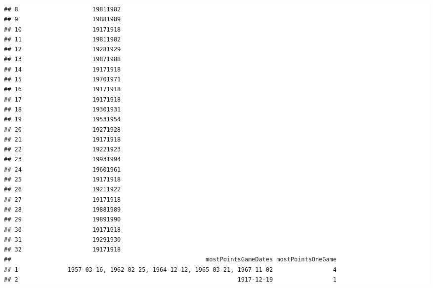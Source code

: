     ## 8                     19811982
    ## 9                     19881989
    ## 10                    19171918
    ## 11                    19811982
    ## 12                    19281929
    ## 13                    19871988
    ## 14                    19171918
    ## 15                    19701971
    ## 16                    19171918
    ## 17                    19171918
    ## 18                    19301931
    ## 19                    19531954
    ## 20                    19271928
    ## 21                    19171918
    ## 22                    19221923
    ## 23                    19931994
    ## 24                    19601961
    ## 25                    19171918
    ## 26                    19211922
    ## 27                    19171918
    ## 28                    19881989
    ## 29                    19891990
    ## 30                    19171918
    ## 31                    19291930
    ## 32                    19171918
    ##                                                       mostPointsGameDates mostPointsOneGame
    ## 1              1957-03-16, 1962-02-25, 1964-12-12, 1965-03-21, 1967-11-02                 4
    ## 2                                                              1917-12-19                 1